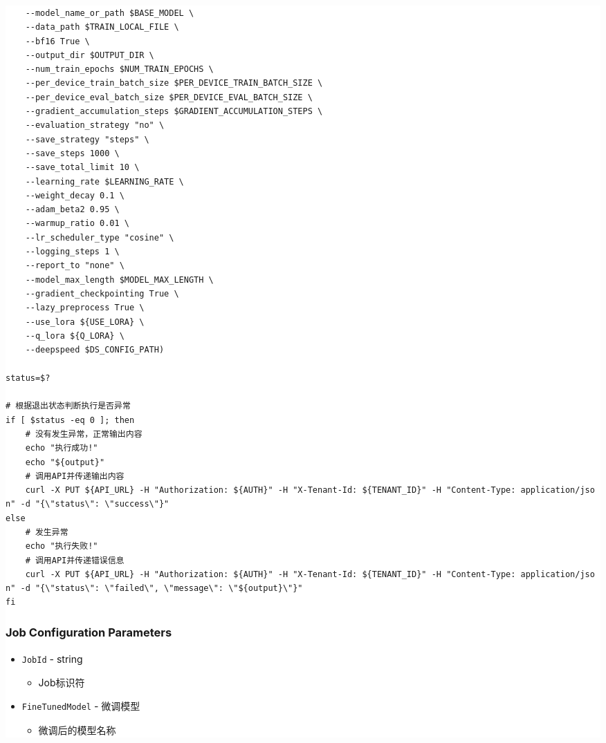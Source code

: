 ```shell
    --model_name_or_path $BASE_MODEL \
    --data_path $TRAIN_LOCAL_FILE \
    --bf16 True \
    --output_dir $OUTPUT_DIR \
    --num_train_epochs $NUM_TRAIN_EPOCHS \
    --per_device_train_batch_size $PER_DEVICE_TRAIN_BATCH_SIZE \
    --per_device_eval_batch_size $PER_DEVICE_EVAL_BATCH_SIZE \
    --gradient_accumulation_steps $GRADIENT_ACCUMULATION_STEPS \
    --evaluation_strategy "no" \
    --save_strategy "steps" \
    --save_steps 1000 \
    --save_total_limit 10 \
    --learning_rate $LEARNING_RATE \
    --weight_decay 0.1 \
    --adam_beta2 0.95 \
    --warmup_ratio 0.01 \
    --lr_scheduler_type "cosine" \
    --logging_steps 1 \
    --report_to "none" \
    --model_max_length $MODEL_MAX_LENGTH \
    --gradient_checkpointing True \
    --lazy_preprocess True \
    --use_lora ${USE_LORA} \
    --q_lora ${Q_LORA} \
    --deepspeed $DS_CONFIG_PATH)

status=$?

# 根据退出状态判断执行是否异常
if [ $status -eq 0 ]; then
    # 没有发生异常，正常输出内容
    echo "执行成功!"
    echo "${output}"
    # 调用API并传递输出内容
    curl -X PUT ${API_URL} -H "Authorization: ${AUTH}" -H "X-Tenant-Id: ${TENANT_ID}" -H "Content-Type: application/json" -d "{\"status\": \"success\"}"
else
    # 发生异常
    echo "执行失败!"
    # 调用API并传递错误信息
    curl -X PUT ${API_URL} -H "Authorization: ${AUTH}" -H "X-Tenant-Id: ${TENANT_ID}" -H "Content-Type: application/json" -d "{\"status\": \"failed\", \"message\": \"${output}\"}"
fi
```

### Job Configuration Parameters

- `JobId` - string
    - Job标识符

- `FineTunedModel` - 微调模型
    - 微调后的模型名称
